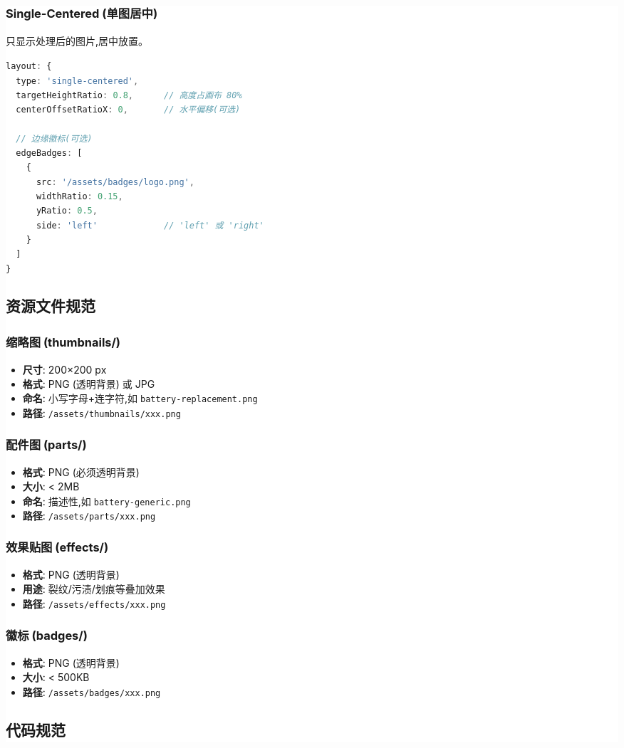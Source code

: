 ### Single-Centered (单图居中)

只显示处理后的图片,居中放置。

```typescript
layout: {
  type: 'single-centered',
  targetHeightRatio: 0.8,      // 高度占画布 80%
  centerOffsetRatioX: 0,       // 水平偏移(可选)

  // 边缘徽标(可选)
  edgeBadges: [
    {
      src: '/assets/badges/logo.png',
      widthRatio: 0.15,
      yRatio: 0.5,
      side: 'left'             // 'left' 或 'right'
    }
  ]
}
```

## 资源文件规范

### 缩略图 (thumbnails/)

- **尺寸**: 200×200 px
- **格式**: PNG (透明背景) 或 JPG
- **命名**: 小写字母+连字符,如 `battery-replacement.png`
- **路径**: `/assets/thumbnails/xxx.png`

### 配件图 (parts/)

- **格式**: PNG (必须透明背景)
- **大小**: < 2MB
- **命名**: 描述性,如 `battery-generic.png`
- **路径**: `/assets/parts/xxx.png`

### 效果贴图 (effects/)

- **格式**: PNG (透明背景)
- **用途**: 裂纹/污渍/划痕等叠加效果
- **路径**: `/assets/effects/xxx.png`

### 徽标 (badges/)

- **格式**: PNG (透明背景)
- **大小**: < 500KB
- **路径**: `/assets/badges/xxx.png`

## 代码规范
